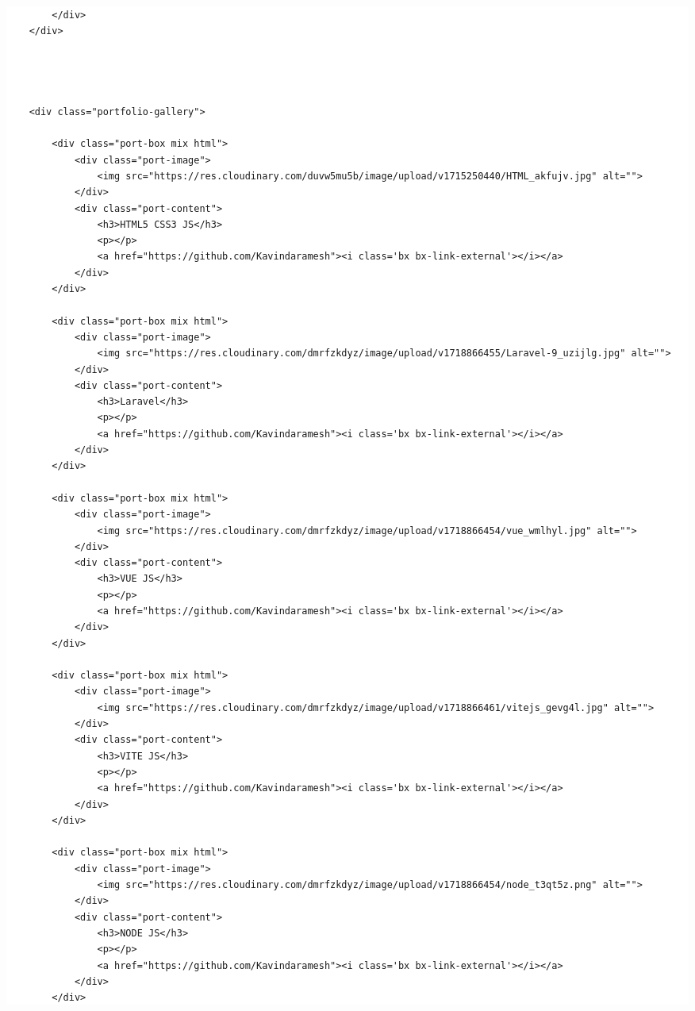             </div>
        </div>




        <div class="portfolio-gallery">

            <div class="port-box mix html">
                <div class="port-image">
                    <img src="https://res.cloudinary.com/duvw5mu5b/image/upload/v1715250440/HTML_akfujv.jpg" alt="">
                </div>
                <div class="port-content">
                    <h3>HTML5 CSS3 JS</h3>
                    <p></p>
                    <a href="https://github.com/Kavindaramesh"><i class='bx bx-link-external'></i></a>
                </div>
            </div>

            <div class="port-box mix html">
                <div class="port-image">
                    <img src="https://res.cloudinary.com/dmrfzkdyz/image/upload/v1718866455/Laravel-9_uzijlg.jpg" alt="">
                </div>
                <div class="port-content">
                    <h3>Laravel</h3>
                    <p></p>
                    <a href="https://github.com/Kavindaramesh"><i class='bx bx-link-external'></i></a>
                </div>
            </div>

            <div class="port-box mix html">
                <div class="port-image">
                    <img src="https://res.cloudinary.com/dmrfzkdyz/image/upload/v1718866454/vue_wmlhyl.jpg" alt="">
                </div>
                <div class="port-content">
                    <h3>VUE JS</h3>
                    <p></p>
                    <a href="https://github.com/Kavindaramesh"><i class='bx bx-link-external'></i></a>
                </div>
            </div>

            <div class="port-box mix html">
                <div class="port-image">
                    <img src="https://res.cloudinary.com/dmrfzkdyz/image/upload/v1718866461/vitejs_gevg4l.jpg" alt="">
                </div>
                <div class="port-content">
                    <h3>VITE JS</h3>
                    <p></p>
                    <a href="https://github.com/Kavindaramesh"><i class='bx bx-link-external'></i></a>
                </div>
            </div>

            <div class="port-box mix html">
                <div class="port-image">
                    <img src="https://res.cloudinary.com/dmrfzkdyz/image/upload/v1718866454/node_t3qt5z.png" alt="">
                </div>
                <div class="port-content">
                    <h3>NODE JS</h3>
                    <p></p>
                    <a href="https://github.com/Kavindaramesh"><i class='bx bx-link-external'></i></a>
                </div>
            </div>
